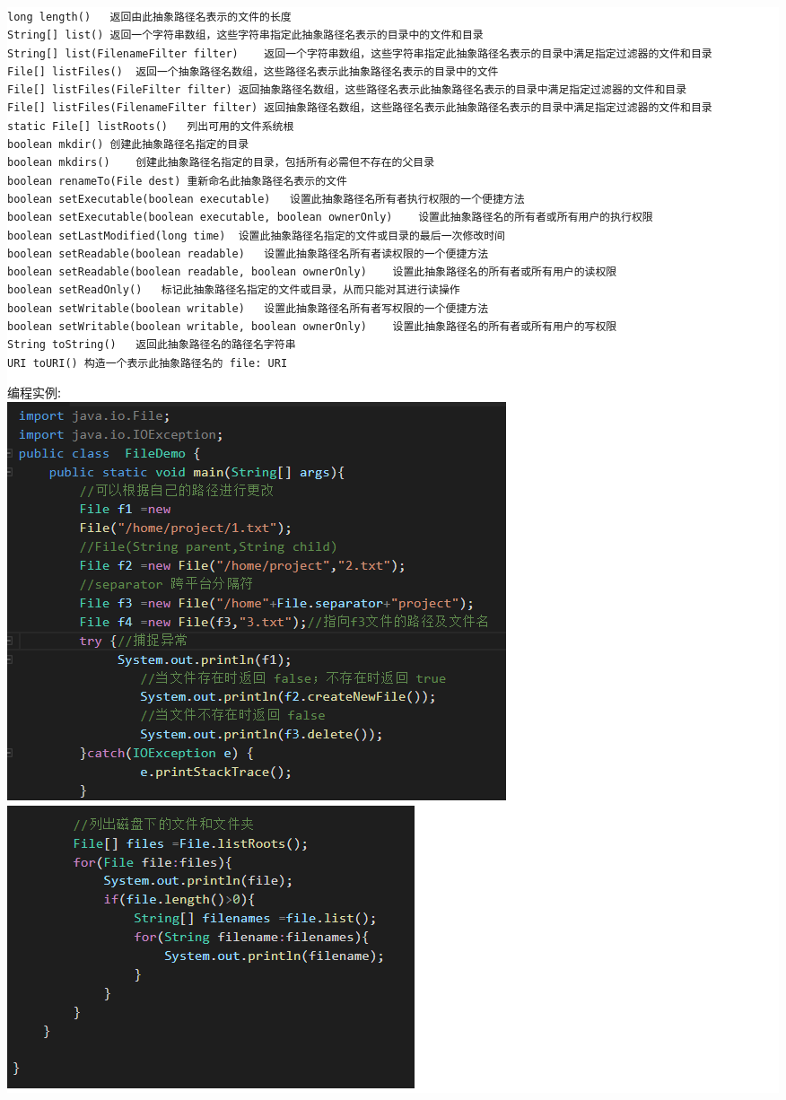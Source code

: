 ```shell
long length()	返回由此抽象路径名表示的文件的长度
String[] list()	返回一个字符串数组，这些字符串指定此抽象路径名表示的目录中的文件和目录
String[] list(FilenameFilter filter)	返回一个字符串数组，这些字符串指定此抽象路径名表示的目录中满足指定过滤器的文件和目录
File[] listFiles()	返回一个抽象路径名数组，这些路径名表示此抽象路径名表示的目录中的文件
File[] listFiles(FileFilter filter)	返回抽象路径名数组，这些路径名表示此抽象路径名表示的目录中满足指定过滤器的文件和目录
File[] listFiles(FilenameFilter filter)	返回抽象路径名数组，这些路径名表示此抽象路径名表示的目录中满足指定过滤器的文件和目录
static File[] listRoots()	列出可用的文件系统根
boolean mkdir()	创建此抽象路径名指定的目录
boolean mkdirs()	创建此抽象路径名指定的目录，包括所有必需但不存在的父目录
boolean renameTo(File dest)	重新命名此抽象路径名表示的文件
boolean setExecutable(boolean executable)	设置此抽象路径名所有者执行权限的一个便捷方法
boolean setExecutable(boolean executable, boolean ownerOnly)	设置此抽象路径名的所有者或所有用户的执行权限
boolean setLastModified(long time)	设置此抽象路径名指定的文件或目录的最后一次修改时间
boolean setReadable(boolean readable)	设置此抽象路径名所有者读权限的一个便捷方法
boolean setReadable(boolean readable, boolean ownerOnly)	设置此抽象路径名的所有者或所有用户的读权限
boolean setReadOnly()	标记此抽象路径名指定的文件或目录，从而只能对其进行读操作
boolean setWritable(boolean writable)	设置此抽象路径名所有者写权限的一个便捷方法
boolean setWritable(boolean writable, boolean ownerOnly)	设置此抽象路径名的所有者或所有用户的写权限
String toString()	返回此抽象路径名的路径名字符串
URI toURI()	构造一个表示此抽象路径名的 file: URI
```
编程实例:<br>
![](https://github.com/inspurcloudgroup/rd2/blob/master/%E6%9D%A8%E5%AD%90%E6%B6%B5/0610/img/1.png)<br>
![](https://github.com/inspurcloudgroup/rd2/blob/master/%E6%9D%A8%E5%AD%90%E6%B6%B5/0610/img/2.png)<br>